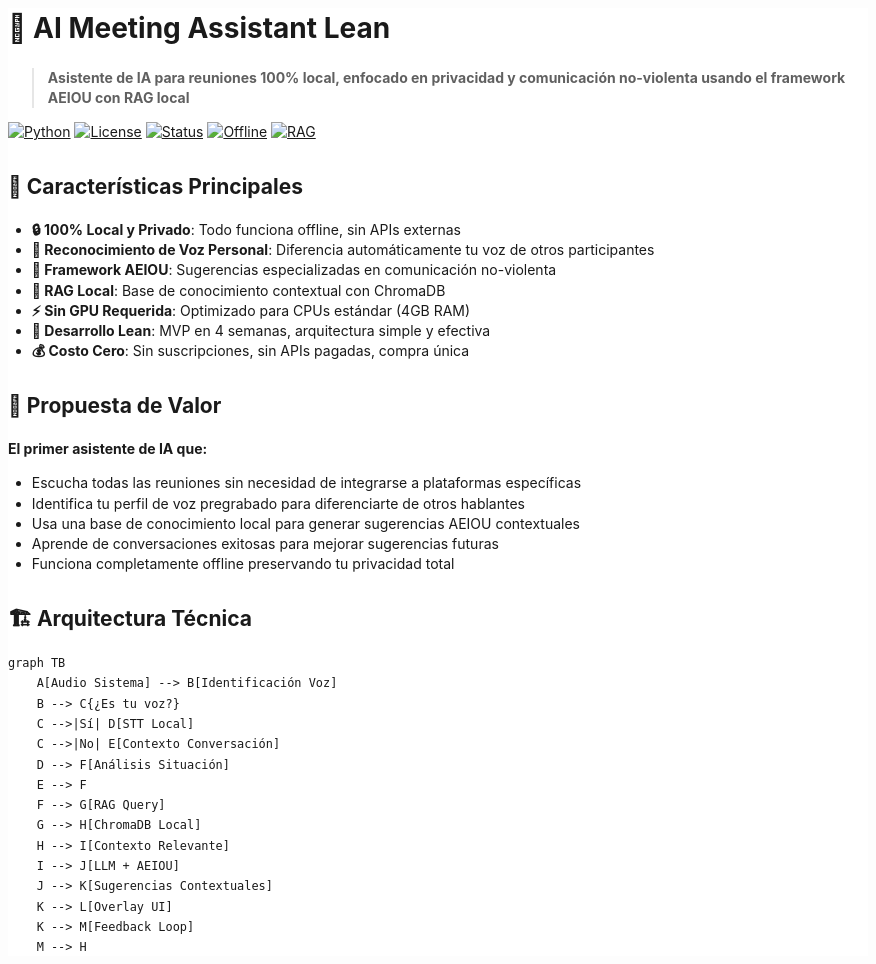 # 🎯 AI Meeting Assistant Lean

> **Asistente de IA para reuniones 100% local, enfocado en privacidad y comunicación no-violenta usando el framework AEIOU con RAG local**

[![Python](https://img.shields.io/badge/Python-3.11+-blue.svg)](https://www.python.org/downloads/)
[![License](https://img.shields.io/badge/License-MIT-green.svg)](LICENSE)
[![Status](https://img.shields.io/badge/Status-En%20Desarrollo-yellow.svg)](#roadmap)
[![Offline](https://img.shields.io/badge/Offline-100%25-brightgreen.svg)](#características-principales)
[![RAG](https://img.shields.io/badge/RAG-Local-purple.svg)](#sistema-rag-local)

## 🌟 Características Principales

- **🔒 100% Local y Privado**: Todo funciona offline, sin APIs externas
- **🎤 Reconocimiento de Voz Personal**: Diferencia automáticamente tu voz de otros participantes
- **💬 Framework AEIOU**: Sugerencias especializadas en comunicación no-violenta
- **🧠 RAG Local**: Base de conocimiento contextual con ChromaDB
- **⚡ Sin GPU Requerida**: Optimizado para CPUs estándar (4GB RAM)
- **🚀 Desarrollo Lean**: MVP en 4 semanas, arquitectura simple y efectiva
- **💰 Costo Cero**: Sin suscripciones, sin APIs pagadas, compra única

## 🎯 Propuesta de Valor

**El primer asistente de IA que:**
- Escucha todas las reuniones sin necesidad de integrarse a plataformas específicas
- Identifica tu perfil de voz pregrabado para diferenciarte de otros hablantes
- Usa una base de conocimiento local para generar sugerencias AEIOU contextuales
- Aprende de conversaciones exitosas para mejorar sugerencias futuras
- Funciona completamente offline preservando tu privacidad total

## 🏗️ Arquitectura Técnica

```mermaid
graph TB
    A[Audio Sistema] --> B[Identificación Voz]
    B --> C{¿Es tu voz?}
    C -->|Sí| D[STT Local]
    C -->|No| E[Contexto Conversación]
    D --> F[Análisis Situación]
    E --> F
    F --> G[RAG Query]
    G --> H[ChromaDB Local]
    H --> I[Contexto Relevante]
    I --> J[LLM + AEIOU]
    J --> K[Sugerencias Contextuales]
    K --> L[Overlay UI]
    K --> M[Feedback Loop]
    M --> H
```
